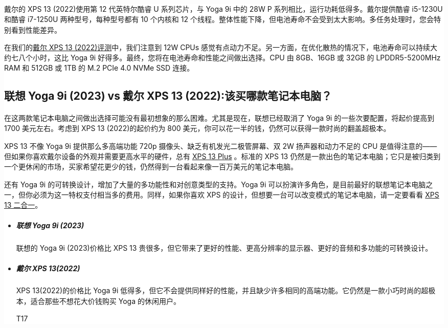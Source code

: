 戴尔的 XPS 13 (2022)使用第 12 代英特尔酷睿 U 系列芯片，与 Yoga 9i 中的 28W P 系列相比，运行功耗低得多。戴尔提供酷睿 i5-1230U 和酷睿 i7-1250U 两种型号，每种型号都有 10 个内核和 12 个线程。整体性能下降，但电池寿命不会受到太大影响。多任务处理时，您会特别看到性能差异。

在我们的[戴尔 XPS 13 (2022)评测](https://www.xda-developers.com/dell-xps-13-2022-review/)中，我们注意到 12W CPUs 感觉有点动力不足。另一方面，在优化散热的情况下，电池寿命可以持续大约七八个小时，这比 Yoga 9i 好得多。最终，您将在电池寿命和性能之间做出选择。CPU 由 8GB、16GB 或 32GB 的 LPDDR5-5200MHz RAM 和 512GB 或 1TB 的 M.2 PCIe 4.0 NVMe SSD 连接。

## 联想 Yoga 9i (2023) vs 戴尔 XPS 13 (2022):该买哪款笔记本电脑？

在这两款笔记本电脑之间做出选择可能没有最初想象的那么困难。尤其是现在，联想已经取消了 Yoga 9i 的一些次要配置，将起价提高到 1700 美元左右。考虑到 XPS 13 (2022)的起价约为 800 美元，你可以花一半的钱，仍然可以获得一款时尚的翻盖超极本。

XPS 13 不像 Yoga 9i 提供那么多高端功能 720p 摄像头、缺乏有机发光二极管屏幕、双 2W 扬声器和动力不足的 CPU 是值得注意的——但如果你喜欢戴尔设备的外观并需要更高水平的硬件，总有 [XPS 13 Plus](https://www.xda-developers.com/dell-xps-13-plus-review/) 。标准的 XPS 13 仍然是一款出色的笔记本电脑；它只是被归类到一个更休闲的市场，买家希望花更少的钱，仍然得到一台看起来像一百万美元的笔记本电脑。

还有 Yoga 9i 的可转换设计，增加了大量的多功能性和对创意类型的支持。Yoga 9i 可以扮演许多角色，是目前最好的联想笔记本电脑之一，但你必须为这一特权支付相当多的费用。同样，如果你喜欢 XPS 的设计，但想要一台可以改变模式的笔记本电脑，请一定要看看 [XPS 13 二合一](https://www.xda-developers.com/dell-xps-13-2-in-1-2022-review/)。

*   ##### 联想 Yoga 9i (2023)

    联想的 Yoga 9i (2023)价格比 XPS 13 贵很多，但它带来了更好的性能、更高分辨率的显示器、更好的音频和多功能的可转换设计。

*   ##### 戴尔 XPS 13(2022)

    XPS 13(2022)的价格比 Yoga 9i 低得多，但它不会提供同样好的性能，并且缺少许多相同的高端功能。它仍然是一款小巧时尚的超极本，适合那些不想花大价钱购买 Yoga 的休闲用户。

    T17